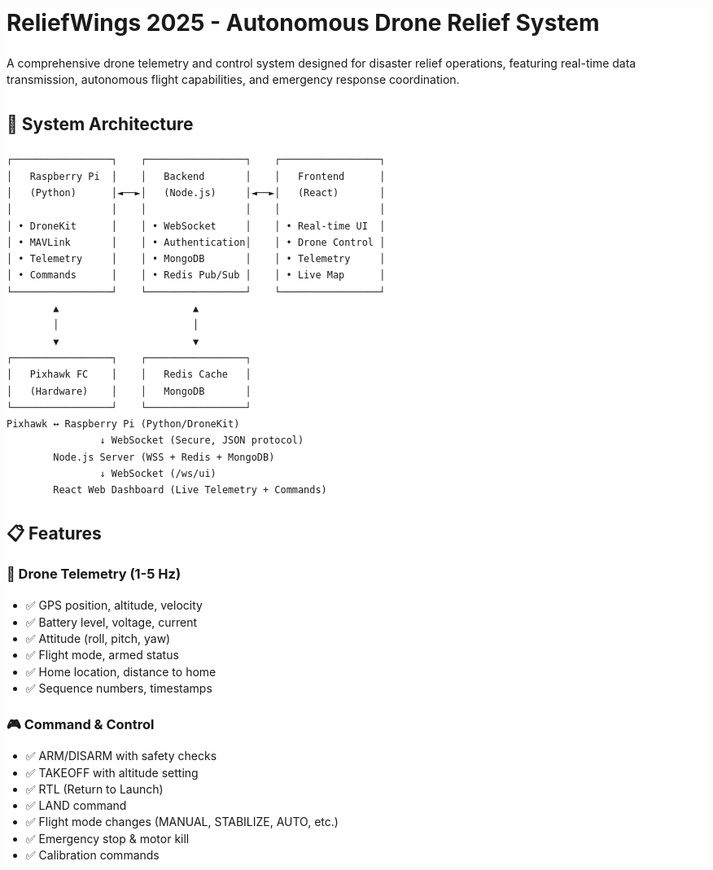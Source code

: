# ReliefWings 2025 - Autonomous Drone Relief System

A comprehensive drone telemetry and control system designed for disaster relief operations, featuring real-time data transmission, autonomous flight capabilities, and emergency response coordination.

## 🚁 System Architecture

```
┌─────────────────┐    ┌─────────────────┐    ┌─────────────────┐
│   Raspberry Pi  │    │   Backend       │    │   Frontend      │
│   (Python)      │◄──►│   (Node.js)     │◄──►│   (React)       │
│                 │    │                 │    │                 │
│ • DroneKit      │    │ • WebSocket     │    │ • Real-time UI  │
│ • MAVLink       │    │ • Authentication│    │ • Drone Control │
│ • Telemetry     │    │ • MongoDB       │    │ • Telemetry     │
│ • Commands      │    │ • Redis Pub/Sub │    │ • Live Map      │
└─────────────────┘    └─────────────────┘    └─────────────────┘
        ▲                       ▲                       
        │                       │                       
        ▼                       ▼                       
┌─────────────────┐    ┌─────────────────┐              
│   Pixhawk FC    │    │   Redis Cache   │              
│   (Hardware)    │    │   MongoDB       │              
└─────────────────┘    └─────────────────┘
Pixhawk ↔ Raspberry Pi (Python/DroneKit)
                ↓ WebSocket (Secure, JSON protocol)
        Node.js Server (WSS + Redis + MongoDB)
                ↓ WebSocket (/ws/ui)
        React Web Dashboard (Live Telemetry + Commands)
```

## 📋 Features

### 🚁 Drone Telemetry (1-5 Hz)
- ✅ GPS position, altitude, velocity
- ✅ Battery level, voltage, current
- ✅ Attitude (roll, pitch, yaw)
- ✅ Flight mode, armed status
- ✅ Home location, distance to home
- ✅ Sequence numbers, timestamps

### 🎮 Command & Control
- ✅ ARM/DISARM with safety checks
- ✅ TAKEOFF with altitude setting
- ✅ RTL (Return to Launch)
- ✅ LAND command
- ✅ Flight mode changes (MANUAL, STABILIZE, AUTO, etc.)
- ✅ Emergency stop & motor kill
- ✅ Calibration commands
